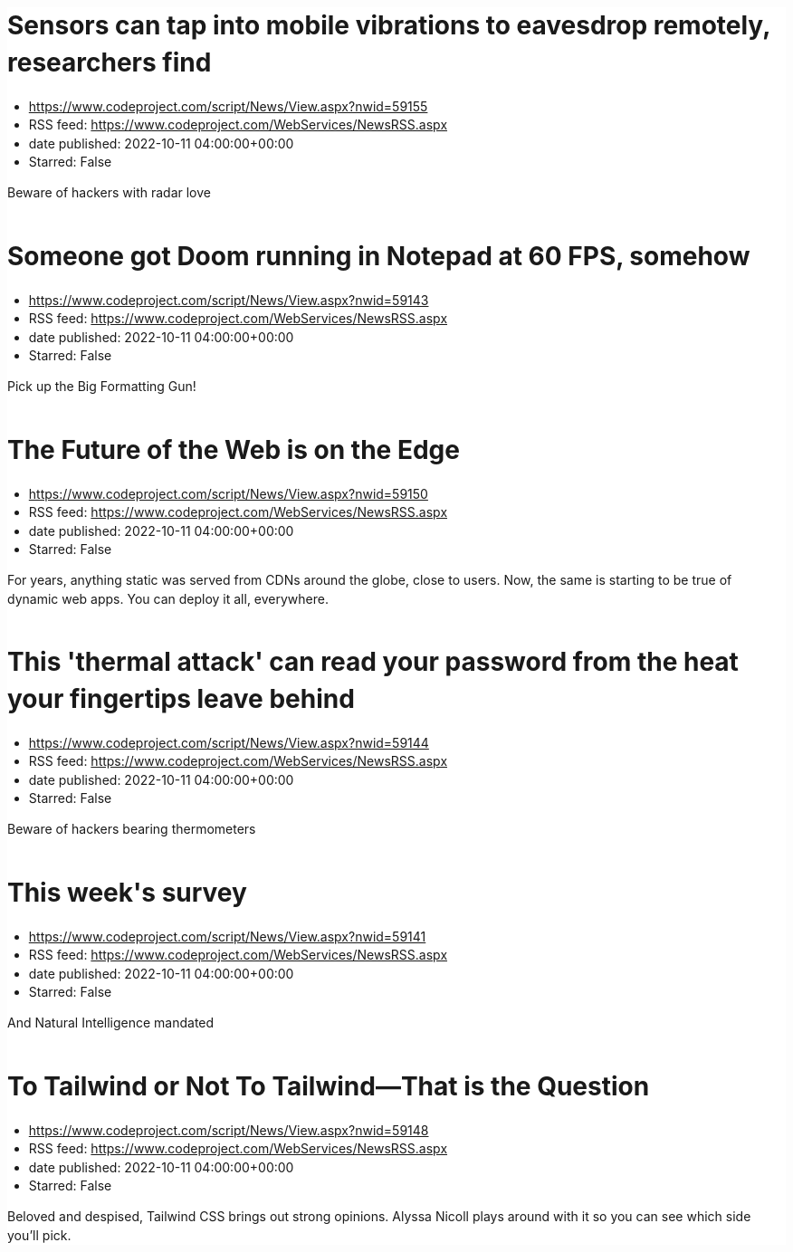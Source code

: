 # Sensors can tap into mobile vibrations to eavesdrop remotely, researchers find
 - https://www.codeproject.com/script/News/View.aspx?nwid=59155
 - RSS feed: https://www.codeproject.com/WebServices/NewsRSS.aspx
 - date published: 2022-10-11 04:00:00+00:00
 - Starred: False

Beware of hackers with radar love

# Someone got Doom running in Notepad at 60 FPS, somehow
 - https://www.codeproject.com/script/News/View.aspx?nwid=59143
 - RSS feed: https://www.codeproject.com/WebServices/NewsRSS.aspx
 - date published: 2022-10-11 04:00:00+00:00
 - Starred: False

Pick up the Big Formatting Gun!

# The Future of the Web is on the Edge
 - https://www.codeproject.com/script/News/View.aspx?nwid=59150
 - RSS feed: https://www.codeproject.com/WebServices/NewsRSS.aspx
 - date published: 2022-10-11 04:00:00+00:00
 - Starred: False

For years, anything static was served from CDNs around the globe, close to users. Now, the same is starting to be true of dynamic web apps. You can deploy it all, everywhere.

# This 'thermal attack' can read your password from the heat your fingertips leave behind
 - https://www.codeproject.com/script/News/View.aspx?nwid=59144
 - RSS feed: https://www.codeproject.com/WebServices/NewsRSS.aspx
 - date published: 2022-10-11 04:00:00+00:00
 - Starred: False

Beware of hackers bearing thermometers

# This week's survey
 - https://www.codeproject.com/script/News/View.aspx?nwid=59141
 - RSS feed: https://www.codeproject.com/WebServices/NewsRSS.aspx
 - date published: 2022-10-11 04:00:00+00:00
 - Starred: False

And Natural Intelligence mandated

# To Tailwind or Not To Tailwind—That is the Question
 - https://www.codeproject.com/script/News/View.aspx?nwid=59148
 - RSS feed: https://www.codeproject.com/WebServices/NewsRSS.aspx
 - date published: 2022-10-11 04:00:00+00:00
 - Starred: False

Beloved and despised, Tailwind CSS brings out strong opinions. Alyssa Nicoll plays around with it so you can see which side you’ll pick.
